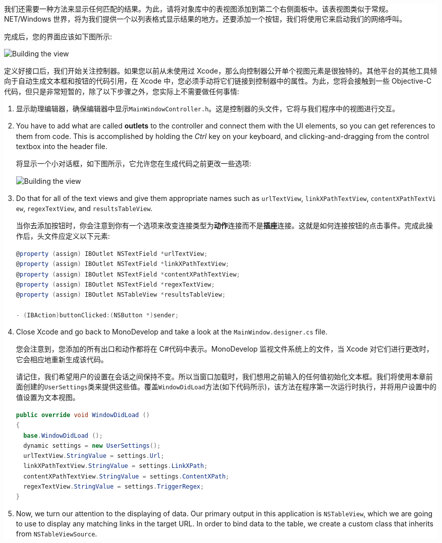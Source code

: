 我们还需要一种方法来显示任何匹配的结果。为此，请将对象库中的表视图添加到第二个右侧面板中。该表视图类似于常规。NET/Windows 世界，将为我们提供一个以列表格式显示结果的地方。还要添加一个按钮，我们将使用它来启动我们的网络呼叫。

完成后，您的界面应该如下图所示:

![Building the view](graphics/6761_06_04.jpg)

定义好接口后，我们开始关注控制器。如果您以前从未使用过 Xcode，那么向控制器公开单个视图元素是很独特的。其他平台的其他工具倾向于自动生成文本框和按钮的代码引用，在 Xcode 中，您必须手动将它们链接到控制器中的属性。为此，您将会接触到一些 Objective-C 代码，但只是非常短暂的，除了以下步骤之外，您实际上不需要做任何事情:

1.  显示助理编辑器，确保编辑器中显示`MainWindowController.h`。这是控制器的头文件，它将与我们程序中的视图进行交互。
2.  You have to add what are called **outlets** to the controller and connect them with the UI elements, so you can get references to them from code. This is accomplished by holding the *Ctrl* key on your keyboard, and clicking-and-dragging from the control textbox into the header file.

    将显示一个小对话框，如下图所示，它允许您在生成代码之前更改一些选项:

    ![Building the view](graphics/6761_06_05.jpg)

3.  Do that for all of the text views and give them appropriate names such as `urlTextView`, `linkXPathTextView`, `contentXPathTextView`, `regexTextView`, and `resultsTableView`.

    当你去添加按钮时，你会注意到你有一个选项来改变连接类型为**动作**连接而不是**插座**连接。这就是如何连接按钮的点击事件。完成此操作后，头文件应定义以下元素:

    ```cs
    @property (assign) IBOutlet NSTextField *urlTextView;
    @property (assign) IBOutlet NSTextField *linkXPathTextView;
    @property (assign) IBOutlet NSTextField *contentXPathTextView;
    @property (assign) IBOutlet NSTextField *regexTextView;
    @property (assign) IBOutlet NSTableView *resultsTableView;

    - (IBAction)buttonClicked:(NSButton *)sender;
    ```

4.  Close Xcode and go back to MonoDevelop and take a look at the `MainWindow.designer.cs` file.

    您会注意到，您添加的所有出口和动作都将在 C#代码中表示。MonoDevelop 监视文件系统上的文件，当 Xcode 对它们进行更改时，它会相应地重新生成该代码。

    请记住，我们希望用户的设置在会话之间保持不变。所以当窗口加载时，我们想用之前输入的任何值初始化文本框。我们将使用本章前面创建的`UserSettings`类来提供这些值。覆盖`WindowDidLoad`方法(如下代码所示)，该方法在程序第一次运行时执行，并将用户设置中的值设置为文本视图。

    ```cs
    public override void WindowDidLoad ()
    {
      base.WindowDidLoad ();
      dynamic settings = new UserSettings();
      urlTextView.StringValue = settings.Url;
      linkXPathTextView.StringValue = settings.LinkXPath;
      contentXPathTextView.StringValue = settings.ContentXPath;
      regexTextView.StringValue = settings.TriggerRegex;
    }
    ```

5.  Now, we turn our attention to the displaying of data. Our primary output in this application is `NSTableView`, which we are going to use to display any matching links in the target URL. In order to bind data to the table, we create a custom class that inherits from `NSTableViewSource`.
